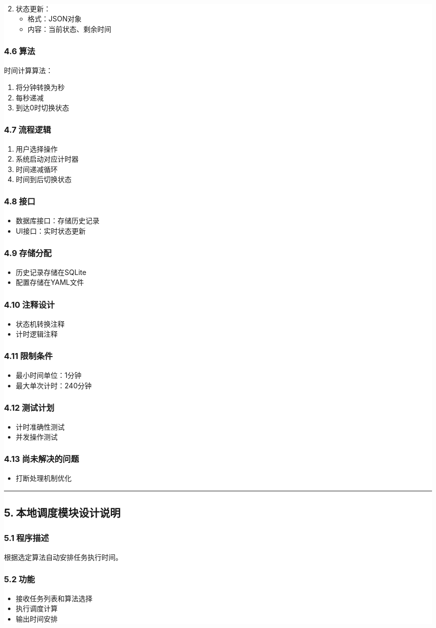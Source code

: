2. 状态更新：
   - 格式：JSON对象
   - 内容：当前状态、剩余时间

### 4.6 算法
时间计算算法：
1. 将分钟转换为秒
2. 每秒递减
3. 到达0时切换状态

### 4.7 流程逻辑
1. 用户选择操作
2. 系统启动对应计时器
3. 时间递减循环
4. 时间到后切换状态

### 4.8 接口
- 数据库接口：存储历史记录
- UI接口：实时状态更新

### 4.9 存储分配
- 历史记录存储在SQLite
- 配置存储在YAML文件

### 4.10 注释设计
- 状态机转换注释
- 计时逻辑注释

### 4.11 限制条件
- 最小时间单位：1分钟
- 最大单次计时：240分钟

### 4.12 测试计划
- 计时准确性测试
- 并发操作测试

### 4.13 尚未解决的问题
- 打断处理机制优化

---

## 5. 本地调度模块设计说明

### 5.1 程序描述
根据选定算法自动安排任务执行时间。

### 5.2 功能
- 接收任务列表和算法选择
- 执行调度计算
- 输出时间安排
